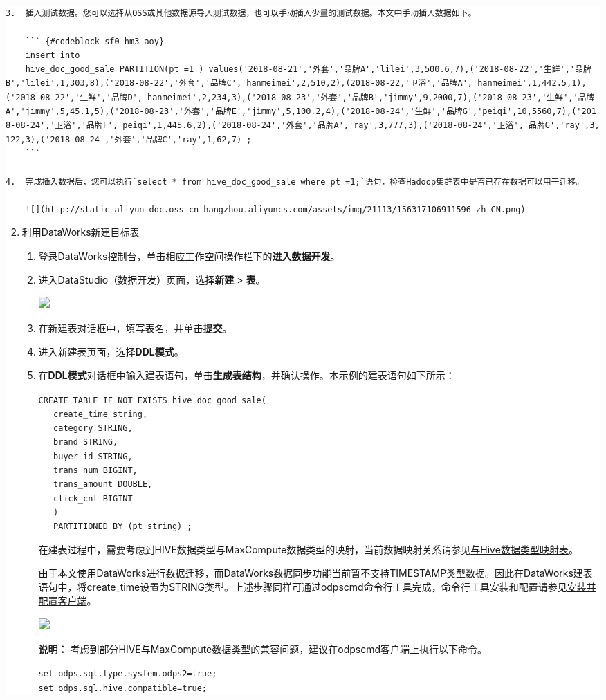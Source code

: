     3.  插入测试数据。您可以选择从OSS或其他数据源导入测试数据，也可以手动插入少量的测试数据。本文中手动插入数据如下。

        ``` {#codeblock_sf0_hm3_aoy}
        insert into
        hive_doc_good_sale PARTITION(pt =1 ) values('2018-08-21','外套','品牌A','lilei',3,500.6,7),('2018-08-22','生鲜','品牌B','lilei',1,303,8),('2018-08-22','外套','品牌C','hanmeimei',2,510,2),(2018-08-22,'卫浴','品牌A','hanmeimei',1,442.5,1),('2018-08-22','生鲜','品牌D','hanmeimei',2,234,3),('2018-08-23','外套','品牌B','jimmy',9,2000,7),('2018-08-23','生鲜','品牌A','jimmy',5,45.1,5),('2018-08-23','外套','品牌E','jimmy',5,100.2,4),('2018-08-24','生鲜','品牌G','peiqi',10,5560,7),('2018-08-24','卫浴','品牌F','peiqi',1,445.6,2),('2018-08-24','外套','品牌A','ray',3,777,3),('2018-08-24','卫浴','品牌G','ray',3,122,3),('2018-08-24','外套','品牌C','ray',1,62,7) ;
        ```

    4.  完成插入数据后，您可以执行`select * from hive_doc_good_sale where pt =1;`语句，检查Hadoop集群表中是否已存在数据可以用于迁移。

        ![](http://static-aliyun-doc.oss-cn-hangzhou.aliyuncs.com/assets/img/21113/156317106911596_zh-CN.png)

2.  利用DataWorks新建目标表
    1.  登录DataWorks控制台，单击相应工作空间操作栏下的**进入数据开发**。
    2.  进入DataStudio（数据开发）页面，选择**新建** \> **表**。

        ![](http://static-aliyun-doc.oss-cn-hangzhou.aliyuncs.com/assets/img/21113/156317106911597_zh-CN.png)

    3.  在新建表对话框中，填写表名，并单击**提交**。
    4.  进入新建表页面，选择**DDL模式**。
    5.  在**DDL模式**对话框中输入建表语句，单击**生成表结构**，并确认操作。本示例的建表语句如下所示：

        ``` {#codeblock_nqt_lyr_klv}
        CREATE TABLE IF NOT EXISTS hive_doc_good_sale(
           create_time string,
           category STRING,
           brand STRING,
           buyer_id STRING,
           trans_num BIGINT,
           trans_amount DOUBLE,
           click_cnt BIGINT
           )
           PARTITIONED BY (pt string) ;
        ```

        在建表过程中，需要考虑到HIVE数据类型与MaxCompute数据类型的映射，当前数据映射关系请参见[与Hive数据类型映射表](../../../../intl.zh-CN/开发/SQL及函数/附录/与Hive数据类型映射表.md#)。

        由于本文使用DataWorks进行数据迁移，而DataWorks数据同步功能当前暂不支持TIMESTAMP类型数据。因此在DataWorks建表语句中，将create\_time设置为STRING类型。上述步骤同样可通过odpscmd命令行工具完成，命令行工具安装和配置请参见[安装并配置客户端](../../../../intl.zh-CN/准备工作/安装并配置客户端.md#)。

        ![](http://static-aliyun-doc.oss-cn-hangzhou.aliyuncs.com/assets/img/21113/156317107011598_zh-CN.png)

        **说明：** 考虑到部分HIVE与MaxCompute数据类型的兼容问题，建议在odpscmd客户端上执行以下命令。

        ``` {#codeblock_xue_zlj_by9}
        set odps.sql.type.system.odps2=true;
        set odps.sql.hive.compatible=true;
        ```
